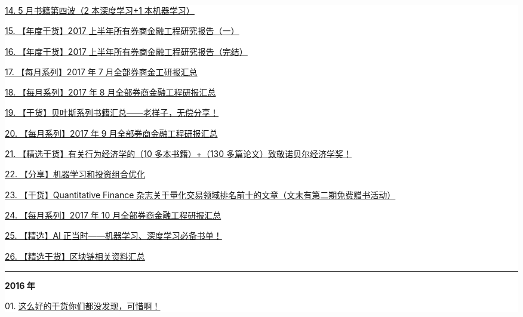 [14. 5 月书籍第四波（2 本深度学习+1 本机器学习）](https://mp.weixin.qq.com/s?__biz=MzAxNTc0Mjg0Mg==&mid=2653285450&idx=1&sn=e14e611a642827c83658c53f63c64981&chksm=802e2e5fb759a749a4729442adcc8dd73d085527e582c154e03e254ad92e6afb80ab4cf71428&scene=21#wechat_redirect)

[15. 【年度干货】2017 上半年所有券商金融工程研究报告（一）](https://mp.weixin.qq.com/s?__biz=MzAxNTc0Mjg0Mg==&mid=2653286032&idx=1&sn=f931e3de55ba425049553d524173b57e&chksm=802e2c85b759a5935002ab01161a92be5ba6c7a5ba64ad12d8be55490fa328973835008ab2dc&scene=21#wechat_redirect)

[16. 【年度干货】2017 上半年所有券商金融工程研究报告（完结）](https://mp.weixin.qq.com/s?__biz=MzAxNTc0Mjg0Mg==&mid=2653286039&idx=2&sn=b6fda2baaff0af634531e3d2928755e0&chksm=802e2c82b759a59496553894c6e3a90e8a47622a228276d61c6c84a3b593b8a81e989926fb5c&scene=21#wechat_redirect)

[17. 【每月系列】2017 年 7 月全部券商金工研报汇总](https://mp.weixin.qq.com/s?__biz=MzAxNTc0Mjg0Mg==&mid=2653286133&idx=1&sn=c8ef7e2df827698971c71c270ec08a65&chksm=802e2ce0b759a5f63de0fb7f635e8959c4f25a5c761d165a0a2312d08e48e48e408dde572642&scene=21#wechat_redirect)

[18. 【每月系列】2017 年 8 月全部券商金融工程研报汇总](https://mp.weixin.qq.com/s?__biz=MzAxNTc0Mjg0Mg==&mid=2653286262&idx=1&sn=8fe879fc4a5189cf027b7496da82681f&chksm=802e2d63b759a47535c7a0dfe279672f10821edcdeb49c6f099a7388feef39e8faeb2aaf30e3&scene=21#wechat_redirect)

[19. 【干货】贝叶斯系列书籍汇总——老样子，无偿分享！](https://mp.weixin.qq.com/s?__biz=MzAxNTc0Mjg0Mg==&mid=2653286349&idx=1&sn=7c5ad32458f812e0b8bcd70a352f4245&chksm=802e2dd8b759a4ceb60bbd7f36d7abb06526dbc6bbd6193cbd1ad2db23104a83a7bcf3c17804&scene=21#wechat_redirect)

[20. 【每月系列】2017 年 9 月全部券商金融工程研报汇总](https://mp.weixin.qq.com/s?__biz=MzAxNTc0Mjg0Mg==&mid=2653286383&idx=1&sn=7c6b9f54ee5727ede261042510daa401&chksm=802e2dfab759a4ec6a3eb346d6e27fceae852aefae361bd93320ba4ffab7a2859899b28ace19&scene=21#wechat_redirect)

[21. 【精选干货】有关行为经济学的（10 多本书籍）+（130 多篇论文）致敬诺贝尔经济学奖！](https://mp.weixin.qq.com/s?__biz=MzAxNTc0Mjg0Mg==&mid=2653286392&idx=1&sn=f3dd6c7926a797f6111701146d78b529&chksm=802e2dedb759a4fb8fd7806f820f874223246a8cf040e394b98a7333857be8ab39a88870cd66&scene=21#wechat_redirect)

[22. 【分享】机器学习和投资组合优化](https://mp.weixin.qq.com/s?__biz=MzAxNTc0Mjg0Mg==&mid=2653286401&idx=2&sn=f6212fb88b9a7096cb85e237f9ebc2fe&chksm=802e3214b759bb0208d3f7b4c98af2b42a9c5e0b4d428621f70842b522dc56330f39cc67cd8a&scene=21#wechat_redirect)

[23. 【干货】Quantitative Finance 杂志关于量化交易领域排名前十的文章（文末有第二期免费赠书活动）](https://mp.weixin.qq.com/s?__biz=MzAxNTc0Mjg0Mg==&mid=2653286500&idx=1&sn=106e28d25e413c816193005ef64c479d&chksm=802e3271b759bb67f5088e176153a51dc945abb373d7eabc5c089adb2ecdd207138bfb667631&scene=21#wechat_redirect)

[24. 【每月系列】2017 年 10 月全部券商金融工程研报汇总](https://mp.weixin.qq.com/s?__biz=MzAxNTc0Mjg0Mg==&mid=2653286510&idx=1&sn=b64aab20dc1ba2e56776aa34090d361d&chksm=802e327bb759bb6d558caf6a2aaf4e86bfaf31a3558573f58c7f5f24d1526756ec0ac1d3a820&scene=21#wechat_redirect)

[25. 【精选】AI 正当时——机器学习、深度学习必备书单！](https://mp.weixin.qq.com/s?__biz=MzAxNTc0Mjg0Mg==&mid=2653286545&idx=1&sn=f91bb0fddb28c49305349850ba99cb55&chksm=802e3284b759bb9256db53ceac2fba56ea1fc91cbfd9009e91ecc38e814fa171712a97ac6617&scene=21#wechat_redirect)

[26. 【精选干货】区块链相关资料汇总](https://mp.weixin.qq.com/s?__biz=MzAxNTc0Mjg0Mg==&mid=2653286579&idx=2&sn=9165141fe04ad64deb8dd203633ac766&chksm=802e32a6b759bbb0a17cfc22c051e997d86ee23fde840d73e67dc5f3c6291c2edc855ccc0ed9&scene=21#wechat_redirect)

-----------------------------------------------

**2016 年**

01. [这么好的干货你们都没发现，可惜啊！](http://mp.weixin.qq.com/s?__biz=MzAxNTc0Mjg0Mg==&mid=2653284248&idx=1&sn=64a9a7f0211eabcfcf1b794ee1e3b6b3&chksm=802e258db759ac9b3fc58e6dfedaddaa6fc829f141f4453e0d8fe4de85cee77f17da18bb0b63&scene=21#wechat_redirect)
